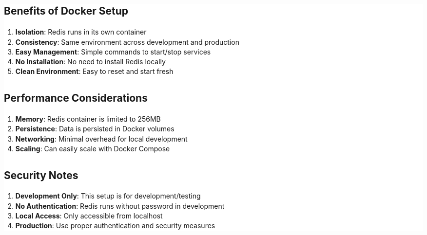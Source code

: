 ## Benefits of Docker Setup

1. **Isolation**: Redis runs in its own container
2. **Consistency**: Same environment across development and production
3. **Easy Management**: Simple commands to start/stop services
4. **No Installation**: No need to install Redis locally
5. **Clean Environment**: Easy to reset and start fresh

## Performance Considerations

1. **Memory**: Redis container is limited to 256MB
2. **Persistence**: Data is persisted in Docker volumes
3. **Networking**: Minimal overhead for local development
4. **Scaling**: Can easily scale with Docker Compose

## Security Notes

1. **Development Only**: This setup is for development/testing
2. **No Authentication**: Redis runs without password in development
3. **Local Access**: Only accessible from localhost
4. **Production**: Use proper authentication and security measures 